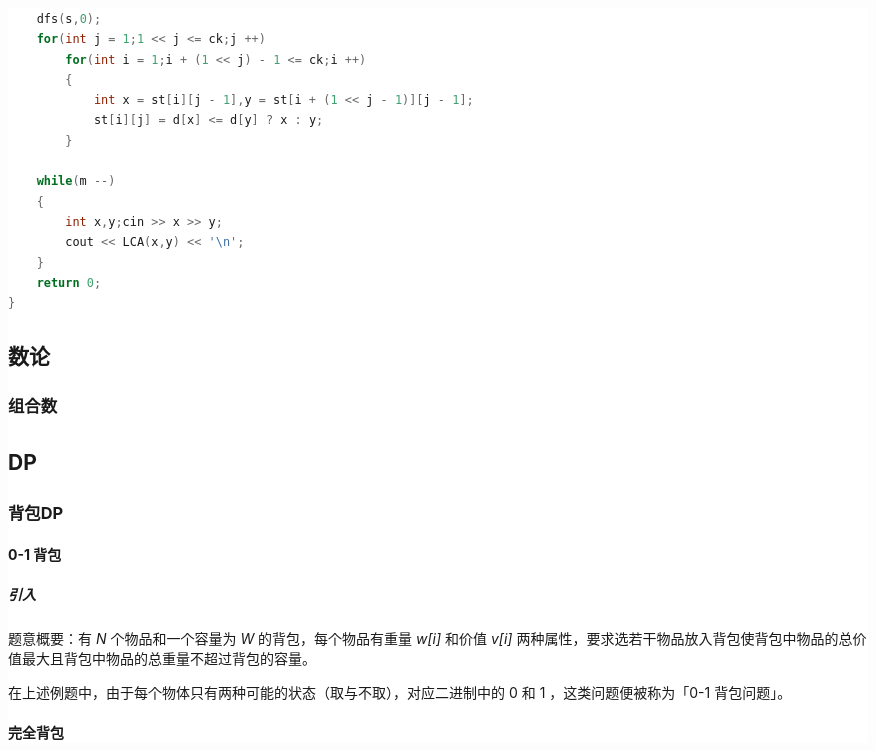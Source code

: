 ```c++
	dfs(s,0);
	for(int j = 1;1 << j <= ck;j ++)
		for(int i = 1;i + (1 << j) - 1 <= ck;i ++)
		{
			int x = st[i][j - 1],y = st[i + (1 << j - 1)][j - 1];
			st[i][j] = d[x] <= d[y] ? x : y;
		}
	
	while(m --)
	{
		int x,y;cin >> x >> y;
		cout << LCA(x,y) << '\n';
	}
	return 0;
}
```
## 数论
### 组合数
## DP
### 背包DP

#### 0-1 背包

##### 引入

题意概要：有 *N* 个物品和一个容量为 *W* 的背包，每个物品有重量 *w[i]* 和价值 *v[i]* 两种属性，要求选若干物品放入背包使背包中物品的总价值最大且背包中物品的总重量不超过背包的容量。

在上述例题中，由于每个物体只有两种可能的状态（取与不取），对应二进制中的 0 和 1 ，这类问题便被称为「0-1 背包问题」。


#### 完全背包

